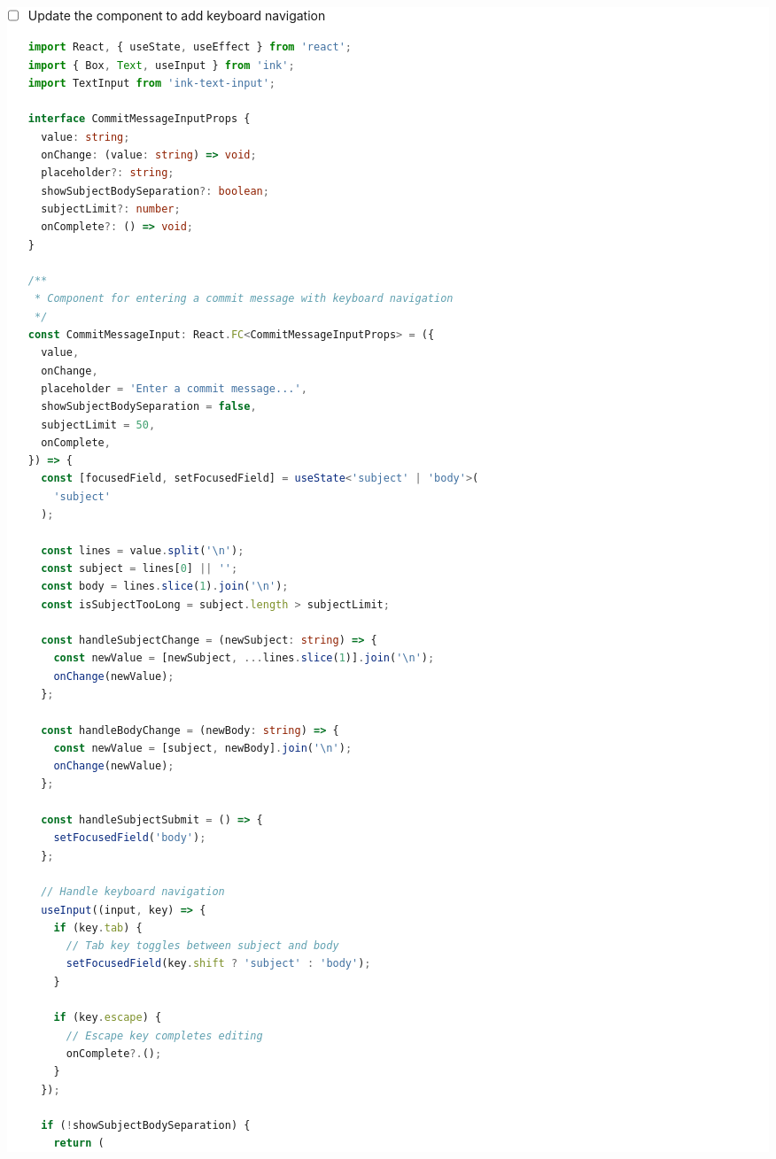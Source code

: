 - [ ] Update the component to add keyboard navigation
  ```typescript
  import React, { useState, useEffect } from 'react';
  import { Box, Text, useInput } from 'ink';
  import TextInput from 'ink-text-input';
  
  interface CommitMessageInputProps {
    value: string;
    onChange: (value: string) => void;
    placeholder?: string;
    showSubjectBodySeparation?: boolean;
    subjectLimit?: number;
    onComplete?: () => void;
  }
  
  /**
   * Component for entering a commit message with keyboard navigation
   */
  const CommitMessageInput: React.FC<CommitMessageInputProps> = ({
    value,
    onChange,
    placeholder = 'Enter a commit message...',
    showSubjectBodySeparation = false,
    subjectLimit = 50,
    onComplete,
  }) => {
    const [focusedField, setFocusedField] = useState<'subject' | 'body'>(
      'subject'
    );
    
    const lines = value.split('\n');
    const subject = lines[0] || '';
    const body = lines.slice(1).join('\n');
    const isSubjectTooLong = subject.length > subjectLimit;
    
    const handleSubjectChange = (newSubject: string) => {
      const newValue = [newSubject, ...lines.slice(1)].join('\n');
      onChange(newValue);
    };
    
    const handleBodyChange = (newBody: string) => {
      const newValue = [subject, newBody].join('\n');
      onChange(newValue);
    };
    
    const handleSubjectSubmit = () => {
      setFocusedField('body');
    };
    
    // Handle keyboard navigation
    useInput((input, key) => {
      if (key.tab) {
        // Tab key toggles between subject and body
        setFocusedField(key.shift ? 'subject' : 'body');
      }
      
      if (key.escape) {
        // Escape key completes editing
        onComplete?.();
      }
    });
    
    if (!showSubjectBodySeparation) {
      return (
  ```